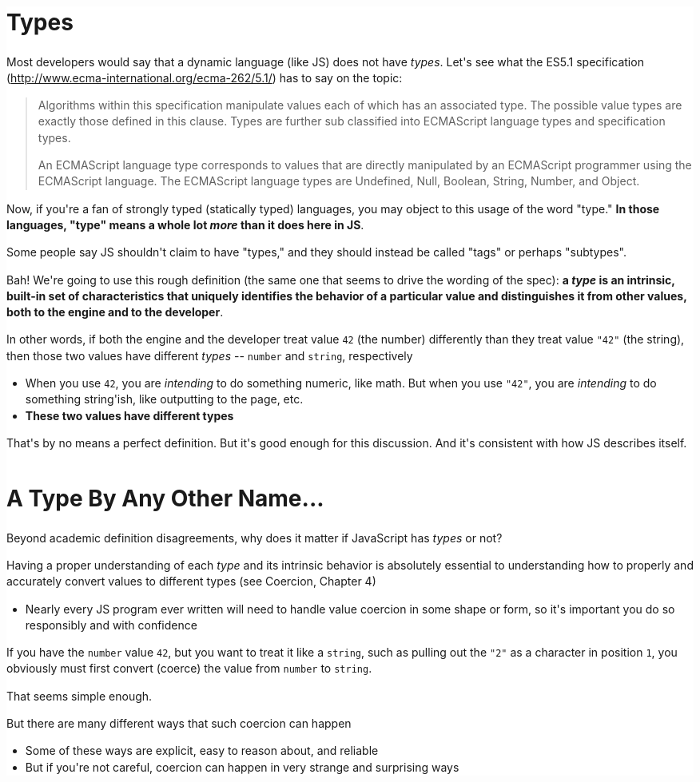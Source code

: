 # Types

Most developers would say that a dynamic language (like JS) does not have *types*. Let's see what the ES5.1 specification (http://www.ecma-international.org/ecma-262/5.1/) has to say on the topic:

> Algorithms within this specification manipulate values each of which has an associated type. The possible value types are exactly those defined in this clause. Types are further sub classified into ECMAScript language types and specification types.
>
> An ECMAScript language type corresponds to values that are directly manipulated by an ECMAScript programmer using the ECMAScript language. The ECMAScript language types are Undefined, Null, Boolean, String, Number, and Object.

Now, if you're a fan of strongly typed (statically typed) languages, you may object to this usage of the word "type." **In those languages, "type" means a whole lot *more* than it does here in JS**.

Some people say JS shouldn't claim to have "types," and they should instead be called "tags" or perhaps "subtypes".

Bah! We're going to use this rough definition (the same one that seems to drive the wording of the spec): **a *type* is an intrinsic, built-in set of characteristics that uniquely identifies the behavior of a particular value and distinguishes it from other values, both to the engine **and to the developer****.

In other words, if both the engine and the developer treat value `42` (the number) differently than they treat value `"42"` (the string), then those two values have different *types* -- `number` and `string`, respectively
- When you use `42`, you are *intending* to do something numeric, like math. But when you use `"42"`, you are *intending* to do something string'ish, like outputting to the page, etc.
- **These two values have different types**

That's by no means a perfect definition. But it's good enough for this discussion. And it's consistent with how JS describes itself.

# A Type By Any Other Name...

Beyond academic definition disagreements, why does it matter if JavaScript has *types* or not?

Having a proper understanding of each *type* and its intrinsic behavior is absolutely essential to understanding how to properly and accurately convert values to different types (see Coercion, Chapter 4)
- Nearly every JS program ever written will need to handle value coercion in some shape or form, so it's important you do so responsibly and with confidence

If you have the `number` value `42`, but you want to treat it like a `string`, such as pulling out the `"2"` as a character in position `1`, you obviously must first convert (coerce) the value from `number` to `string`.

That seems simple enough.

But there are many different ways that such coercion can happen
- Some of these ways are explicit, easy to reason about, and reliable
- But if you're not careful, coercion can happen in very strange and surprising ways
